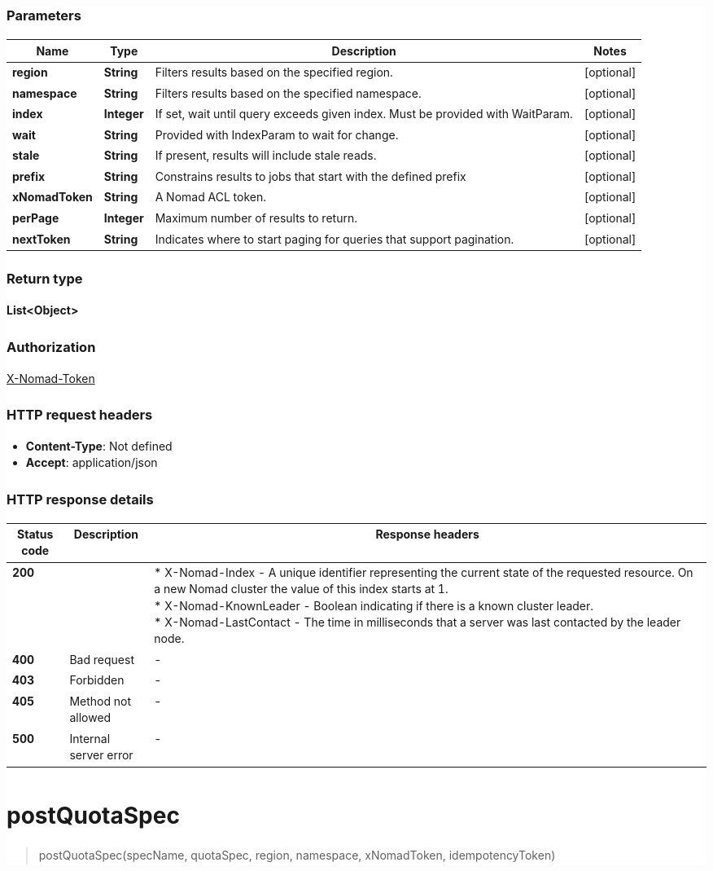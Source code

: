 ### Parameters

| Name | Type | Description  | Notes |
|------------- | ------------- | ------------- | -------------|
| **region** | **String**| Filters results based on the specified region. | [optional] |
| **namespace** | **String**| Filters results based on the specified namespace. | [optional] |
| **index** | **Integer**| If set, wait until query exceeds given index. Must be provided with WaitParam. | [optional] |
| **wait** | **String**| Provided with IndexParam to wait for change. | [optional] |
| **stale** | **String**| If present, results will include stale reads. | [optional] |
| **prefix** | **String**| Constrains results to jobs that start with the defined prefix | [optional] |
| **xNomadToken** | **String**| A Nomad ACL token. | [optional] |
| **perPage** | **Integer**| Maximum number of results to return. | [optional] |
| **nextToken** | **String**| Indicates where to start paging for queries that support pagination. | [optional] |

### Return type

**List&lt;Object&gt;**

### Authorization

[X-Nomad-Token](../README.md#X-Nomad-Token)

### HTTP request headers

 - **Content-Type**: Not defined
 - **Accept**: application/json

### HTTP response details
| Status code | Description | Response headers |
|-------------|-------------|------------------|
| **200** |  |  * X-Nomad-Index - A unique identifier representing the current state of the requested resource. On a new Nomad cluster the value of this index starts at 1. <br>  * X-Nomad-KnownLeader - Boolean indicating if there is a known cluster leader. <br>  * X-Nomad-LastContact - The time in milliseconds that a server was last contacted by the leader node. <br>  |
| **400** | Bad request |  -  |
| **403** | Forbidden |  -  |
| **405** | Method not allowed |  -  |
| **500** | Internal server error |  -  |

<a name="postQuotaSpec"></a>
# **postQuotaSpec**
> postQuotaSpec(specName, quotaSpec, region, namespace, xNomadToken, idempotencyToken)

